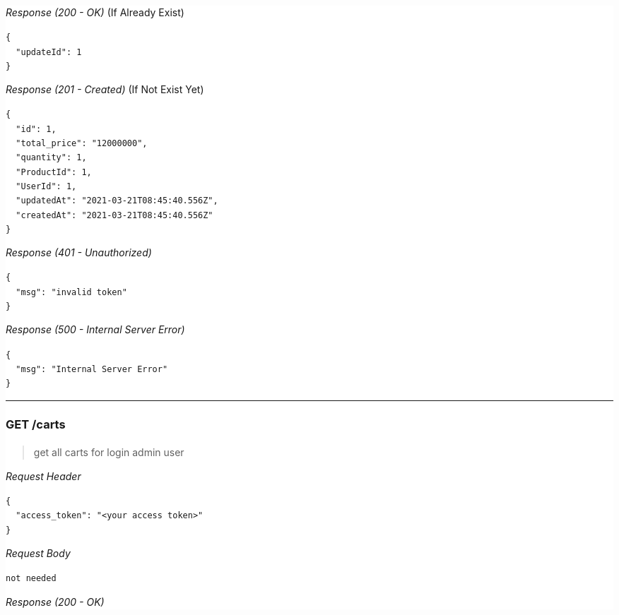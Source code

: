 _Response (200 - OK)_ (If Already Exist)

```
{
  "updateId": 1
}
```

_Response (201 - Created)_ (If Not Exist Yet)

```
{
  "id": 1,
  "total_price": "12000000",
  "quantity": 1,
  "ProductId": 1,
  "UserId": 1,
  "updatedAt": "2021-03-21T08:45:40.556Z",
  "createdAt": "2021-03-21T08:45:40.556Z"
}
```

_Response (401 - Unauthorized)_

```
{
  "msg": "invalid token"
}
```

_Response (500 - Internal Server Error)_

```
{
  "msg": "Internal Server Error"
}
```

---

### GET /carts

> get all carts for login admin user

_Request Header_

```
{
  "access_token": "<your access token>"
}
```

_Request Body_

```
not needed
```

_Response (200 - OK)_
